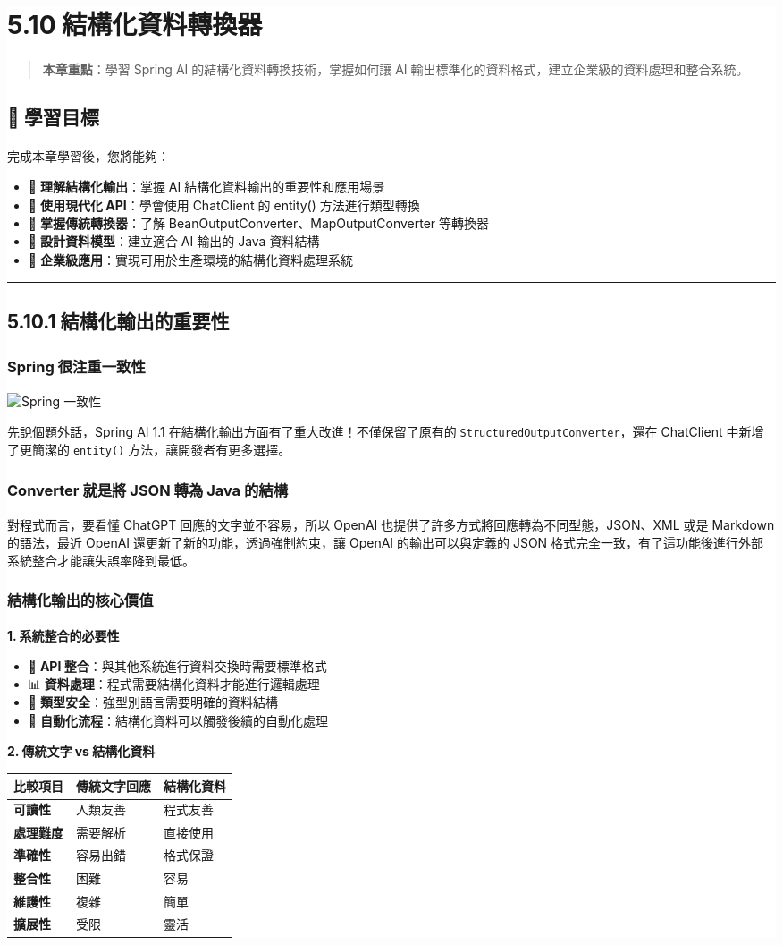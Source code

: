 # 5.10 結構化資料轉換器

> **本章重點**：學習 Spring AI 的結構化資料轉換技術，掌握如何讓 AI 輸出標準化的資料格式，建立企業級的資料處理和整合系統。

## 🎯 學習目標

完成本章學習後，您將能夠：

- 🎯 **理解結構化輸出**：掌握 AI 結構化資料輸出的重要性和應用場景
- 🎯 **使用現代化 API**：學會使用 ChatClient 的 entity() 方法進行類型轉換
- 🎯 **掌握傳統轉換器**：了解 BeanOutputConverter、MapOutputConverter 等轉換器
- 🎯 **設計資料模型**：建立適合 AI 輸出的 Java 資料結構
- 🎯 **企業級應用**：實現可用於生產環境的結構化資料處理系統

---

## 5.10.1 結構化輸出的重要性

### Spring 很注重一致性

![Spring 一致性](https://ithelp.ithome.com.tw/upload/images/20240814/20161290CYmKc1rZYz.png)

先說個題外話，Spring AI 1.1 在結構化輸出方面有了重大改進！不僅保留了原有的 `StructuredOutputConverter`，還在 ChatClient 中新增了更簡潔的 `entity()` 方法，讓開發者有更多選擇。

### Converter 就是將 JSON 轉為 Java 的結構

對程式而言，要看懂 ChatGPT 回應的文字並不容易，所以 OpenAI 也提供了許多方式將回應轉為不同型態，JSON、XML 或是 Markdown 的語法，最近 OpenAI 還更新了新的功能，透過強制約束，讓 OpenAI 的輸出可以與定義的 JSON 格式完全一致，有了這功能後進行外部系統整合才能讓失誤率降到最低。

### 結構化輸出的核心價值

**1. 系統整合的必要性**
- 🔗 **API 整合**：與其他系統進行資料交換時需要標準格式
- 📊 **資料處理**：程式需要結構化資料才能進行邏輯處理
- 🎯 **類型安全**：強型別語言需要明確的資料結構
- 🔄 **自動化流程**：結構化資料可以觸發後續的自動化處理

**2. 傳統文字 vs 結構化資料**

| 比較項目 | 傳統文字回應 | 結構化資料 |
|----------|-------------|------------|
| **可讀性** | 人類友善 | 程式友善 |
| **處理難度** | 需要解析 | 直接使用 |
| **準確性** | 容易出錯 | 格式保證 |
| **整合性** | 困難 | 容易 |
| **維護性** | 複雜 | 簡單 |
| **擴展性** | 受限 | 靈活 |

